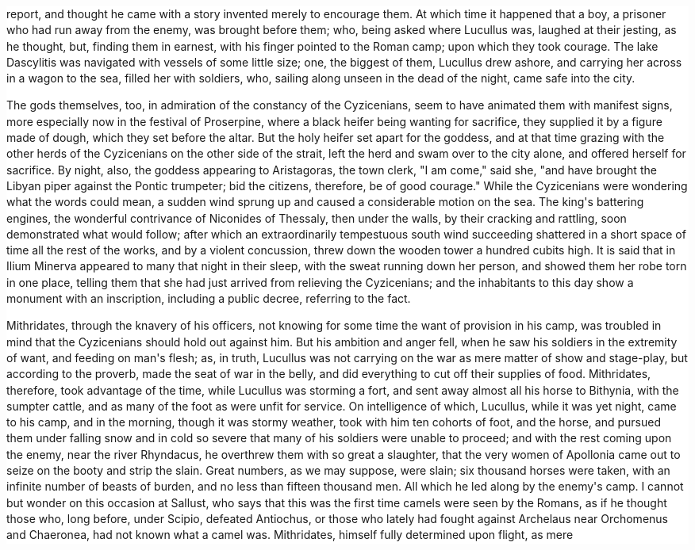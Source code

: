 report, and thought he came with a story invented merely to
encourage them.  At which time it happened that a boy, a prisoner
who had run away from the enemy, was brought before them; who,
being asked where Lucullus was, laughed at their jesting, as he
thought, but, finding them in earnest, with his finger pointed to
the Roman camp; upon which they took courage.  The lake Dascylitis
was navigated with vessels of some little size; one, the biggest of
them, Lucullus drew ashore, and carrying her across in a wagon to
the sea, filled her with soldiers, who, sailing along unseen in the
dead of the night, came safe into the city.

The gods themselves, too, in admiration of the constancy of the
Cyzicenians, seem to have animated them with manifest signs, more
especially now in the festival of Proserpine, where a black heifer
being wanting for sacrifice, they supplied it by a figure made of
dough, which they set before the altar.  But the holy heifer set
apart for the goddess, and at that time grazing with the other
herds of the Cyzicenians on the other side of the strait, left the
herd and swam over to the city alone, and offered herself for
sacrifice.  By night, also, the goddess appearing to Aristagoras,
the town clerk, "I am come," said she, "and have brought the Libyan
piper against the Pontic trumpeter; bid the citizens, therefore, be
of good courage."  While the Cyzicenians were wondering what the
words could mean, a sudden wind sprung up and caused a considerable
motion on the sea.  The king's battering engines, the wonderful
contrivance of Niconides of Thessaly, then under the walls, by
their cracking and rattling, soon demonstrated what would follow;
after which an extraordinarily tempestuous south wind succeeding
shattered in a short space of time all the rest of the works, and
by a violent concussion, threw down the wooden tower a hundred
cubits high.  It is said that in Ilium Minerva appeared to many
that night in their sleep, with the sweat running down her person,
and showed them her robe torn in one place, telling them that she
had just arrived from relieving the Cyzicenians; and the
inhabitants to this day show a monument with an inscription,
including a public decree, referring to the fact.

Mithridates, through the knavery of his officers, not knowing for
some time the want of provision in his camp, was troubled in mind
that the Cyzicenians should hold out against him.  But his ambition
and anger fell, when he saw his soldiers in the extremity of want,
and feeding on man's flesh; as, in truth, Lucullus was not carrying
on the war as mere matter of show and stage-play, but according to
the proverb, made the seat of war in the belly, and did everything
to cut off their supplies of food.  Mithridates, therefore, took
advantage of the time, while Lucullus was storming a fort, and sent
away almost all his horse to Bithynia, with the sumpter cattle, and
as many of the foot as were unfit for service.  On intelligence of
which, Lucullus, while it was yet night, came to his camp, and in
the morning, though it was stormy weather, took with him ten
cohorts of foot, and the horse, and pursued them under falling snow
and in cold so severe that many of his soldiers were unable to
proceed; and with the rest coming upon the enemy, near the river
Rhyndacus, he overthrew them with so great a slaughter, that the
very women of Apollonia came out to seize on the booty and strip
the slain.  Great numbers, as we may suppose, were slain; six
thousand horses were taken, with an infinite number of beasts of
burden, and no less than fifteen thousand men.  All which he led
along by the enemy's camp.  I cannot but wonder on this occasion at
Sallust, who says that this was the first time camels were seen by
the Romans, as if he thought those who, long before, under Scipio,
defeated Antiochus, or those who lately had fought against
Archelaus near Orchomenus and Chaeronea, had not known what a camel
was.  Mithridates, himself fully determined upon flight, as mere
